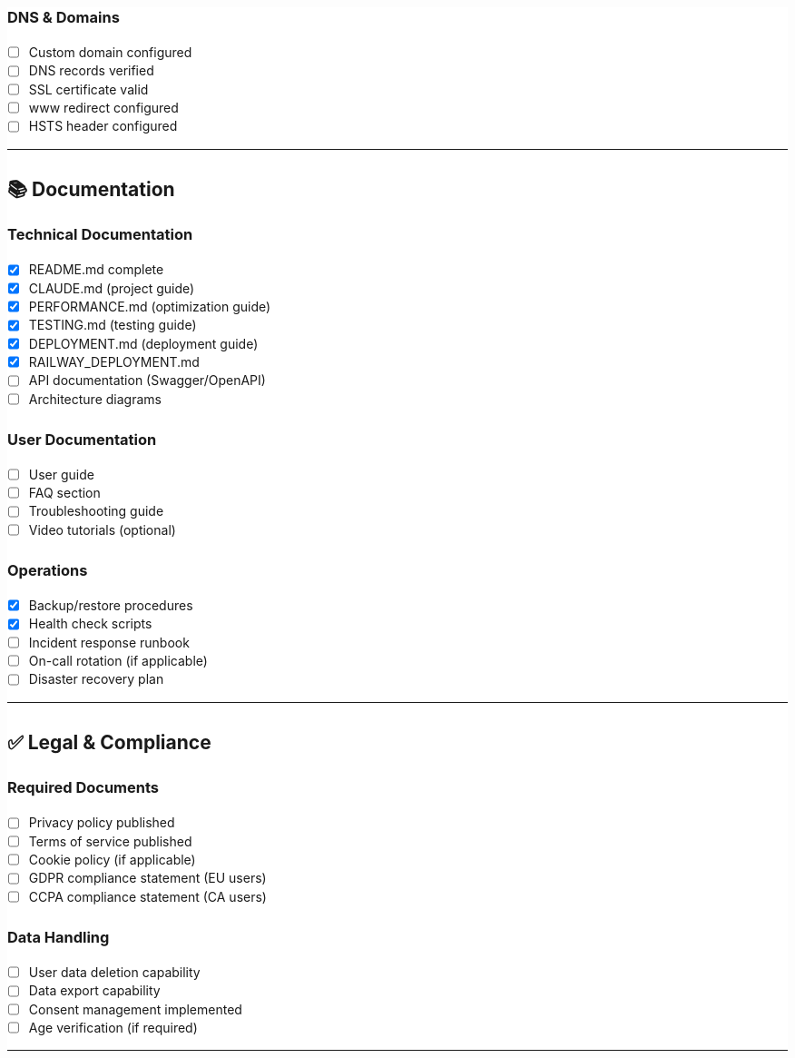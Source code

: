 ### DNS & Domains
- [ ] Custom domain configured
- [ ] DNS records verified
- [ ] SSL certificate valid
- [ ] www redirect configured
- [ ] HSTS header configured

---

## 📚 Documentation

### Technical Documentation
- [x] README.md complete
- [x] CLAUDE.md (project guide)
- [x] PERFORMANCE.md (optimization guide)
- [x] TESTING.md (testing guide)
- [x] DEPLOYMENT.md (deployment guide)
- [x] RAILWAY_DEPLOYMENT.md
- [ ] API documentation (Swagger/OpenAPI)
- [ ] Architecture diagrams

### User Documentation
- [ ] User guide
- [ ] FAQ section
- [ ] Troubleshooting guide
- [ ] Video tutorials (optional)

### Operations
- [x] Backup/restore procedures
- [x] Health check scripts
- [ ] Incident response runbook
- [ ] On-call rotation (if applicable)
- [ ] Disaster recovery plan

---

## ✅ Legal & Compliance

### Required Documents
- [ ] Privacy policy published
- [ ] Terms of service published
- [ ] Cookie policy (if applicable)
- [ ] GDPR compliance statement (EU users)
- [ ] CCPA compliance statement (CA users)

### Data Handling
- [ ] User data deletion capability
- [ ] Data export capability
- [ ] Consent management implemented
- [ ] Age verification (if required)

---